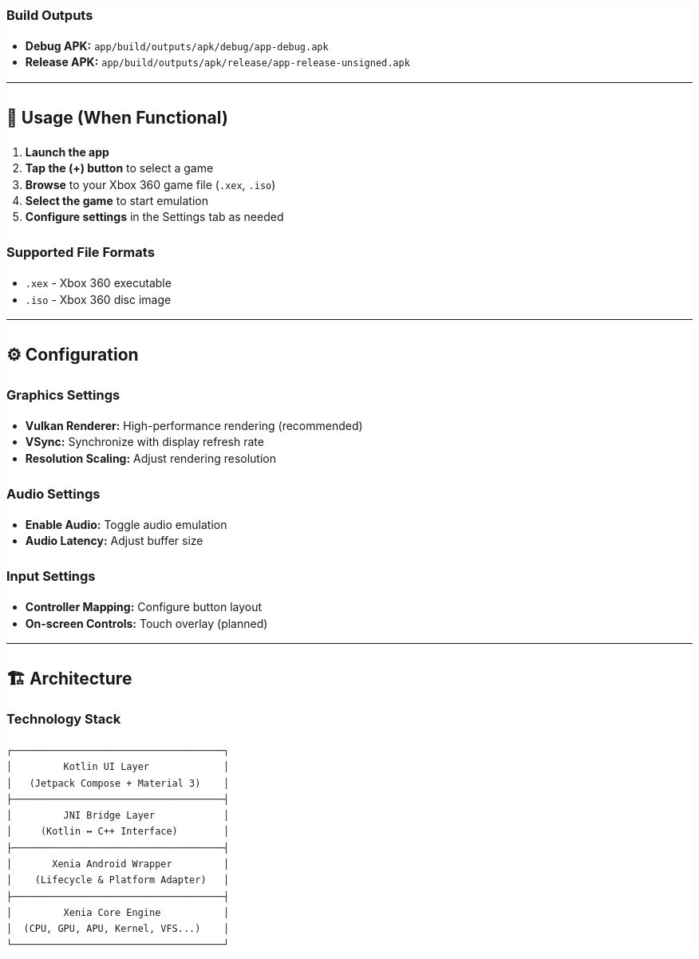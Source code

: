 ### Build Outputs
- **Debug APK:** `app/build/outputs/apk/debug/app-debug.apk`
- **Release APK:** `app/build/outputs/apk/release/app-release-unsigned.apk`

---

## 📖 Usage (When Functional)

1. **Launch the app**
2. **Tap the (+) button** to select a game
3. **Browse** to your Xbox 360 game file (`.xex`, `.iso`)
4. **Select the game** to start emulation
5. **Configure settings** in the Settings tab as needed

### Supported File Formats
- `.xex` - Xbox 360 executable
- `.iso` - Xbox 360 disc image

---

## ⚙️ Configuration

### Graphics Settings
- **Vulkan Renderer:** High-performance rendering (recommended)
- **VSync:** Synchronize with display refresh rate
- **Resolution Scaling:** Adjust rendering resolution

### Audio Settings
- **Enable Audio:** Toggle audio emulation
- **Audio Latency:** Adjust buffer size

### Input Settings
- **Controller Mapping:** Configure button layout
- **On-screen Controls:** Touch overlay (planned)

---

## 🏗️ Architecture

### Technology Stack
```
┌─────────────────────────────────────┐
│         Kotlin UI Layer             │
│   (Jetpack Compose + Material 3)    │
├─────────────────────────────────────┤
│         JNI Bridge Layer            │
│     (Kotlin ↔ C++ Interface)        │
├─────────────────────────────────────┤
│       Xenia Android Wrapper         │
│    (Lifecycle & Platform Adapter)   │
├─────────────────────────────────────┤
│         Xenia Core Engine           │
│  (CPU, GPU, APU, Kernel, VFS...)    │
└─────────────────────────────────────┘
```
